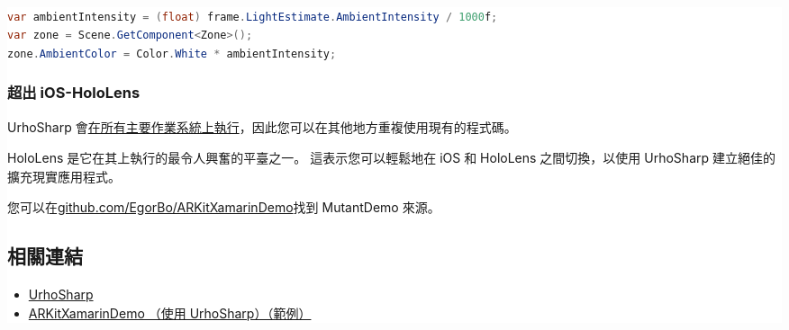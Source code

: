 ```csharp
var ambientIntensity = (float) frame.LightEstimate.AmbientIntensity / 1000f;
var zone = Scene.GetComponent<Zone>();
zone.AmbientColor = Color.White * ambientIntensity;
```

### <a name="beyond-ios---hololens"></a>超出 iOS-HoloLens

UrhoSharp 會[在所有主要作業系統上執行](~/graphics-games/urhosharp/platform/index.md)，因此您可以在其他地方重複使用現有的程式碼。

HoloLens 是它在其上執行的最令人興奮的平臺之一。   這表示您可以輕鬆地在 iOS 和 HoloLens 之間切換，以使用 UrhoSharp 建立絕佳的擴充現實應用程式。

您可以在[github.com/EgorBo/ARKitXamarinDemo](https://github.com/EgorBo/ARKitXamarinDemo)找到 MutantDemo 來源。

## <a name="related-links"></a>相關連結

- [UrhoSharp](~/graphics-games/urhosharp/index.md)
- [ARKitXamarinDemo （使用 UrhoSharp）（範例）](https://github.com/EgorBo/ARKitXamarinDemo)
